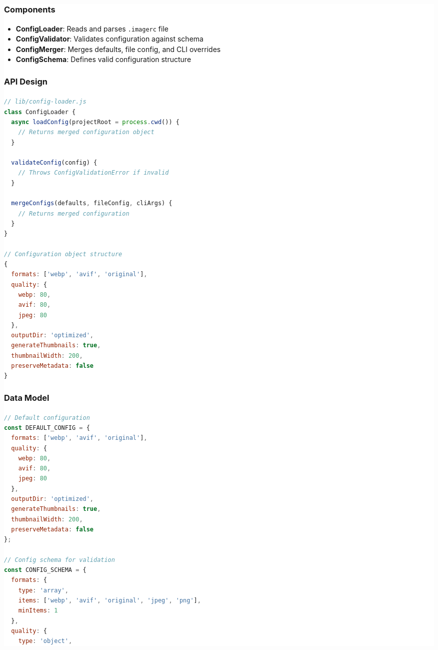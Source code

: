 ### Components
- **ConfigLoader**: Reads and parses `.imagerc` file
- **ConfigValidator**: Validates configuration against schema
- **ConfigMerger**: Merges defaults, file config, and CLI overrides
- **ConfigSchema**: Defines valid configuration structure

### API Design
```javascript
// lib/config-loader.js
class ConfigLoader {
  async loadConfig(projectRoot = process.cwd()) {
    // Returns merged configuration object
  }
  
  validateConfig(config) {
    // Throws ConfigValidationError if invalid
  }
  
  mergeConfigs(defaults, fileConfig, cliArgs) {
    // Returns merged configuration
  }
}

// Configuration object structure
{
  formats: ['webp', 'avif', 'original'],
  quality: {
    webp: 80,
    avif: 80,
    jpeg: 80
  },
  outputDir: 'optimized',
  generateThumbnails: true,
  thumbnailWidth: 200,
  preserveMetadata: false
}
```

### Data Model
```javascript
// Default configuration
const DEFAULT_CONFIG = {
  formats: ['webp', 'avif', 'original'],
  quality: {
    webp: 80,
    avif: 80,
    jpeg: 80
  },
  outputDir: 'optimized',
  generateThumbnails: true,
  thumbnailWidth: 200,
  preserveMetadata: false
};

// Config schema for validation
const CONFIG_SCHEMA = {
  formats: {
    type: 'array',
    items: ['webp', 'avif', 'original', 'jpeg', 'png'],
    minItems: 1
  },
  quality: {
    type: 'object',
```